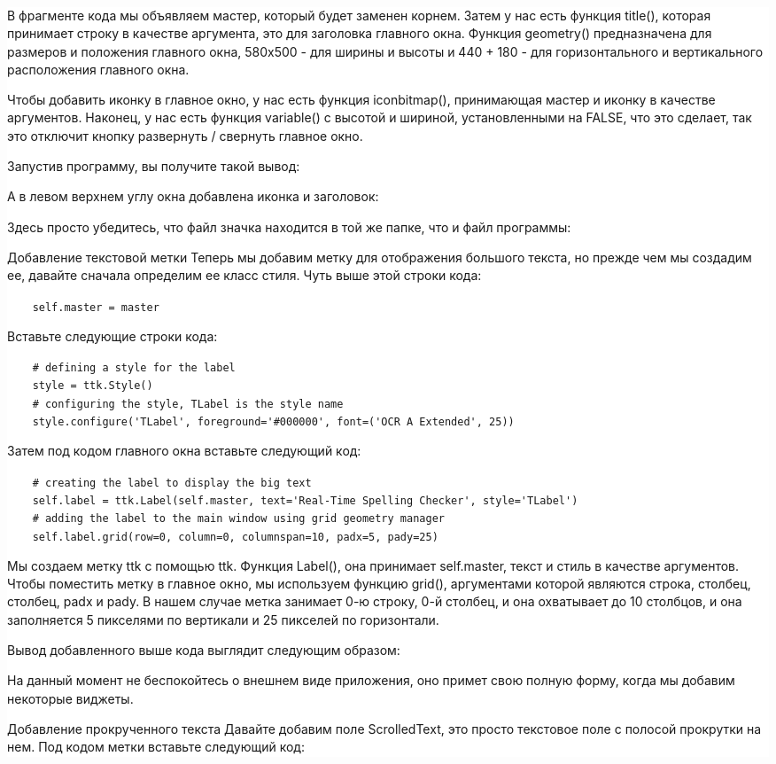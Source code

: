 В фрагменте кода мы объявляем мастер, который будет заменен корнем. Затем у нас есть функция title(), которая принимает строку в качестве аргумента, это для заголовка главного окна. Функция geometry() предназначена для размеров и положения главного окна, 580x500 - для ширины и высоты и 440 + 180 - для горизонтального и вертикального расположения главного окна.

Чтобы добавить иконку в главное окно, у нас есть функция iconbitmap(), принимающая мастер и иконку в качестве аргументов. Наконец, у нас есть функция variable() с высотой и шириной, установленными на FALSE, что это сделает, так это отключит кнопку развернуть / свернуть главное окно.

Запустив программу, вы получите такой вывод:



А в левом верхнем углу окна добавлена иконка и заголовок:



Здесь просто убедитесь, что файл значка находится в той же папке, что и файл программы:



Добавление текстовой метки
Теперь мы добавим метку для отображения большого текста, но прежде чем мы создадим ее, давайте сначала определим ее класс стиля. Чуть выше этой строки кода:

        self.master = master
Вставьте следующие строки кода:

        # defining a style for the label
        style = ttk.Style()
        # configuring the style, TLabel is the style name
        style.configure('TLabel', foreground='#000000', font=('OCR A Extended', 25))
Затем под кодом главного окна вставьте следующий код:

        # creating the label to display the big text
        self.label = ttk.Label(self.master, text='Real-Time Spelling Checker', style='TLabel')
        # adding the label to the main window using grid geometry manager
        self.label.grid(row=0, column=0, columnspan=10, padx=5, pady=25)
Мы создаем метку ttk с помощью ttk. Функция Label(), она принимает self.master, текст и стиль в качестве аргументов. Чтобы поместить метку в главное окно, мы используем функцию grid(), аргументами которой являются строка, столбец, столбец, padx и pady. В нашем случае метка занимает 0-ю строку, 0-й столбец, и она охватывает до 10 столбцов, и она заполняется 5 пикселями по вертикали и 25 пикселей по горизонтали.

Вывод добавленного выше кода выглядит следующим образом:



На данный момент не беспокойтесь о внешнем виде приложения, оно примет свою полную форму, когда мы добавим некоторые виджеты.

Добавление прокрученного текста
Давайте добавим поле ScrolledText, это просто текстовое поле с полосой прокрутки на нем. Под кодом метки вставьте следующий код:
